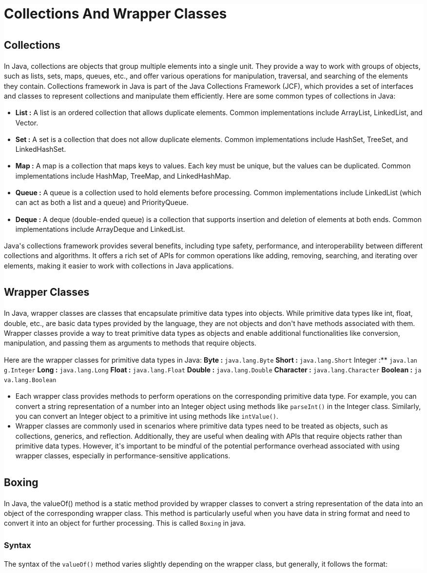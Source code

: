 # Collections And Wrapper Classes
## Collections
In Java, collections are objects that group multiple elements into a single unit. They provide a way to work with groups of objects, such as lists, sets, maps, queues, etc., and offer various operations for manipulation, traversal, and searching of the elements they contain. Collections framework in Java is part of the Java Collections Framework (JCF), which provides a set of interfaces and classes to represent collections and manipulate them efficiently.
Here are some common types of collections in Java:
- **List :** A list is an ordered collection that allows duplicate elements. Common implementations include ArrayList, LinkedList, and Vector.

- **Set :** A set is a collection that does not allow duplicate elements. Common implementations include HashSet, TreeSet, and LinkedHashSet.

- **Map :** A map is a collection that maps keys to values. Each key must be unique, but the values can be duplicated. Common implementations include HashMap, TreeMap, and LinkedHashMap.

- **Queue :** A queue is a collection used to hold elements before processing. Common implementations include LinkedList (which can act as both a list and a queue) and PriorityQueue.

- **Deque :** A deque (double-ended queue) is a collection that supports insertion and deletion of elements at both ends. Common implementations include ArrayDeque and LinkedList.

Java's collections framework provides several benefits, including type safety, performance, and interoperability between different collections and algorithms. It offers a rich set of APIs for common operations like adding, removing, searching, and iterating over elements, making it easier to work with collections in Java applications.
## Wrapper Classes
In Java, wrapper classes are classes that encapsulate primitive data types into objects. While primitive data types like int, float, double, etc., are basic data types provided by the language, they are not objects and don't have methods associated with them. Wrapper classes provide a way to treat primitive data types as objects and enable additional functionalities like conversion, manipulation, and passing them as arguments to methods that require objects.

Here are the wrapper classes for primitive data types in Java:
**Byte :** `java.lang.Byte`
**Short :** `java.lang.Short`
Integer :** `java.lang.Integer`
**Long :** `java.lang.Long`
**Float :** `java.lang.Float`
**Double :** `java.lang.Double`
**Character :** `java.lang.Character`
**Boolean :** `java.lang.Boolean`
- Each wrapper class provides methods to perform operations on the corresponding primitive data type. For example, you can convert a string representation of a number into an Integer object using methods like `parseInt()` in the Integer class. Similarly, you can convert an Integer object to a primitive int using methods like `intValue()`.
- Wrapper classes are commonly used in scenarios where primitive data types need to be treated as objects, such as collections, generics, and reflection. Additionally, they are useful when dealing with APIs that require objects rather than primitive data types. However, it's important to be mindful of the potential performance overhead associated with using wrapper classes, especially in performance-sensitive applications.
## Boxing
In Java, the valueOf() method is a static method provided by wrapper classes to convert a string representation of the data into an object of the corresponding wrapper class. This method is particularly useful when you have data in string format and need to convert it into an object for further processing. This is called `Boxing` in java.
### Syntax
The syntax of the `valueOf()` method varies slightly depending on the wrapper class, but generally, it follows the format:
```java
```